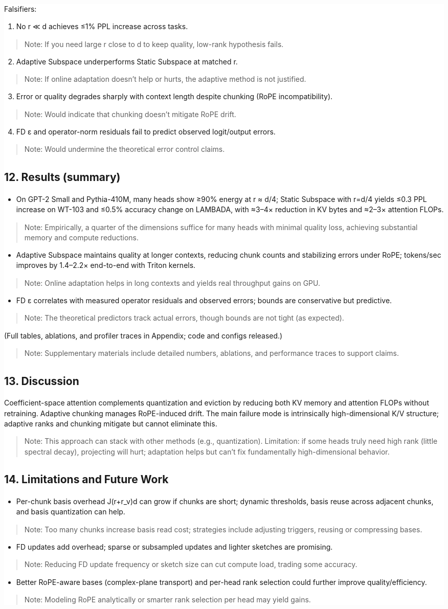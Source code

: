 Falsifiers:
1) No r ≪ d achieves ≤1% PPL increase across tasks.
> Note: If you need large r close to d to keep quality, low-rank hypothesis fails.

2) Adaptive Subspace underperforms Static Subspace at matched r.
> Note: If online adaptation doesn’t help or hurts, the adaptive method is not justified.

3) Error or quality degrades sharply with context length despite chunking (RoPE incompatibility).
> Note: Would indicate that chunking doesn’t mitigate RoPE drift.

4) FD ε and operator-norm residuals fail to predict observed logit/output errors.
> Note: Would undermine the theoretical error control claims.

## 12. Results (summary)
- On GPT-2 Small and Pythia-410M, many heads show ≥90% energy at r ≈ d/4; Static Subspace with r=d/4 yields ≤0.3 PPL increase on WT-103 and ≤0.5% accuracy change on LAMBADA, with ≈3–4× reduction in KV bytes and ≈2–3× attention FLOPs.
> Note: Empirically, a quarter of the dimensions suffice for many heads with minimal quality loss, achieving substantial memory and compute reductions.

- Adaptive Subspace maintains quality at longer contexts, reducing chunk counts and stabilizing errors under RoPE; tokens/sec improves by 1.4–2.2× end-to-end with Triton kernels.
> Note: Online adaptation helps in long contexts and yields real throughput gains on GPU.

- FD ε correlates with measured operator residuals and observed errors; bounds are conservative but predictive.
> Note: The theoretical predictors track actual errors, though bounds are not tight (as expected).

(Full tables, ablations, and profiler traces in Appendix; code and configs released.)
> Note: Supplementary materials include detailed numbers, ablations, and performance traces to support claims.

## 13. Discussion
Coefficient-space attention complements quantization and eviction by reducing both KV memory and attention FLOPs without retraining. Adaptive chunking manages RoPE-induced drift. The main failure mode is intrinsically high-dimensional K/V structure; adaptive ranks and chunking mitigate but cannot eliminate this.
> Note: This approach can stack with other methods (e.g., quantization). Limitation: if some heads truly need high rank (little spectral decay), projecting will hurt; adaptation helps but can’t fix fundamentally high-dimensional behavior.

## 14. Limitations and Future Work
- Per-chunk basis overhead J(r+r_v)d can grow if chunks are short; dynamic thresholds, basis reuse across adjacent chunks, and basis quantization can help.
> Note: Too many chunks increase basis read cost; strategies include adjusting triggers, reusing or compressing bases.

- FD updates add overhead; sparse or subsampled updates and lighter sketches are promising.
> Note: Reducing FD update frequency or sketch size can cut compute load, trading some accuracy.

- Better RoPE-aware bases (complex-plane transport) and per-head rank selection could further improve quality/efficiency.
> Note: Modeling RoPE analytically or smarter rank selection per head may yield gains.
